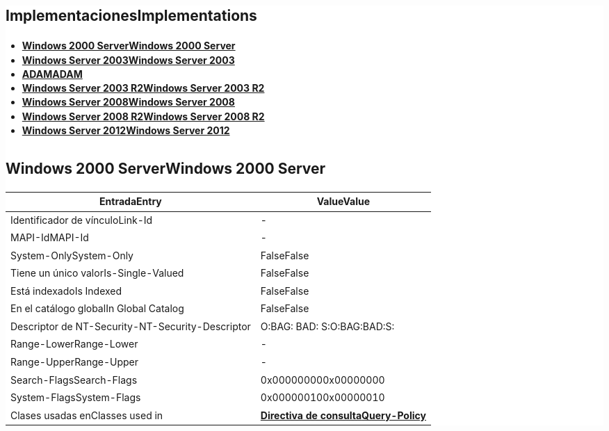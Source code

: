 

## <a name="implementations"></a><span data-ttu-id="8601f-122">Implementaciones</span><span class="sxs-lookup"><span data-stu-id="8601f-122">Implementations</span></span>

-   [<span data-ttu-id="8601f-123">**Windows 2000 Server**</span><span class="sxs-lookup"><span data-stu-id="8601f-123">**Windows 2000 Server**</span></span>](#windows-2000-server)
-   [<span data-ttu-id="8601f-124">**Windows Server 2003**</span><span class="sxs-lookup"><span data-stu-id="8601f-124">**Windows Server 2003**</span></span>](#windows-server-2003)
-   [<span data-ttu-id="8601f-125">**ADAM**</span><span class="sxs-lookup"><span data-stu-id="8601f-125">**ADAM**</span></span>](#adam)
-   [<span data-ttu-id="8601f-126">**Windows Server 2003 R2**</span><span class="sxs-lookup"><span data-stu-id="8601f-126">**Windows Server 2003 R2**</span></span>](#windows-server-2003-r2)
-   [<span data-ttu-id="8601f-127">**Windows Server 2008**</span><span class="sxs-lookup"><span data-stu-id="8601f-127">**Windows Server 2008**</span></span>](#windows-server-2008)
-   [<span data-ttu-id="8601f-128">**Windows Server 2008 R2**</span><span class="sxs-lookup"><span data-stu-id="8601f-128">**Windows Server 2008 R2**</span></span>](#windows-server-2008-r2)
-   [<span data-ttu-id="8601f-129">**Windows Server 2012**</span><span class="sxs-lookup"><span data-stu-id="8601f-129">**Windows Server 2012**</span></span>](#windows-server-2012)

## <a name="windows-2000-server"></a><span data-ttu-id="8601f-130">Windows 2000 Server</span><span class="sxs-lookup"><span data-stu-id="8601f-130">Windows 2000 Server</span></span>



| <span data-ttu-id="8601f-131">Entrada</span><span class="sxs-lookup"><span data-stu-id="8601f-131">Entry</span></span> | <span data-ttu-id="8601f-132">Value</span><span class="sxs-lookup"><span data-stu-id="8601f-132">Value</span></span> |
|------------------------|--------------------------------------------------|
| <span data-ttu-id="8601f-133">Identificador de vínculo</span><span class="sxs-lookup"><span data-stu-id="8601f-133">Link-Id</span></span>                | \-                                               |
| <span data-ttu-id="8601f-134">MAPI-Id</span><span class="sxs-lookup"><span data-stu-id="8601f-134">MAPI-Id</span></span>                | \-                                               |
| <span data-ttu-id="8601f-135">System-Only</span><span class="sxs-lookup"><span data-stu-id="8601f-135">System-Only</span></span>            | <span data-ttu-id="8601f-136">False</span><span class="sxs-lookup"><span data-stu-id="8601f-136">False</span></span>                                            |
| <span data-ttu-id="8601f-137">Tiene un único valor</span><span class="sxs-lookup"><span data-stu-id="8601f-137">Is-Single-Valued</span></span>       | <span data-ttu-id="8601f-138">False</span><span class="sxs-lookup"><span data-stu-id="8601f-138">False</span></span>                                            |
| <span data-ttu-id="8601f-139">Está indexado</span><span class="sxs-lookup"><span data-stu-id="8601f-139">Is Indexed</span></span>             | <span data-ttu-id="8601f-140">False</span><span class="sxs-lookup"><span data-stu-id="8601f-140">False</span></span>                                            |
| <span data-ttu-id="8601f-141">En el catálogo global</span><span class="sxs-lookup"><span data-stu-id="8601f-141">In Global Catalog</span></span>      | <span data-ttu-id="8601f-142">False</span><span class="sxs-lookup"><span data-stu-id="8601f-142">False</span></span>                                            |
| <span data-ttu-id="8601f-143">Descriptor de NT-Security-</span><span class="sxs-lookup"><span data-stu-id="8601f-143">NT-Security-Descriptor</span></span> | <span data-ttu-id="8601f-144">O:BAG: BAD: S:</span><span class="sxs-lookup"><span data-stu-id="8601f-144">O:BAG:BAD:S:</span></span>                                     |
| <span data-ttu-id="8601f-145">Range-Lower</span><span class="sxs-lookup"><span data-stu-id="8601f-145">Range-Lower</span></span>            | \-                                               |
| <span data-ttu-id="8601f-146">Range-Upper</span><span class="sxs-lookup"><span data-stu-id="8601f-146">Range-Upper</span></span>            | \-                                               |
| <span data-ttu-id="8601f-147">Search-Flags</span><span class="sxs-lookup"><span data-stu-id="8601f-147">Search-Flags</span></span>           | <span data-ttu-id="8601f-148">0x00000000</span><span class="sxs-lookup"><span data-stu-id="8601f-148">0x00000000</span></span>                                       |
| <span data-ttu-id="8601f-149">System-Flags</span><span class="sxs-lookup"><span data-stu-id="8601f-149">System-Flags</span></span>           | <span data-ttu-id="8601f-150">0x00000010</span><span class="sxs-lookup"><span data-stu-id="8601f-150">0x00000010</span></span>                                       |
| <span data-ttu-id="8601f-151">Clases usadas en</span><span class="sxs-lookup"><span data-stu-id="8601f-151">Classes used in</span></span>        | [<span data-ttu-id="8601f-152">**Directiva de consulta**</span><span class="sxs-lookup"><span data-stu-id="8601f-152">**Query-Policy**</span></span>](c-querypolicy.md)<br/> |


